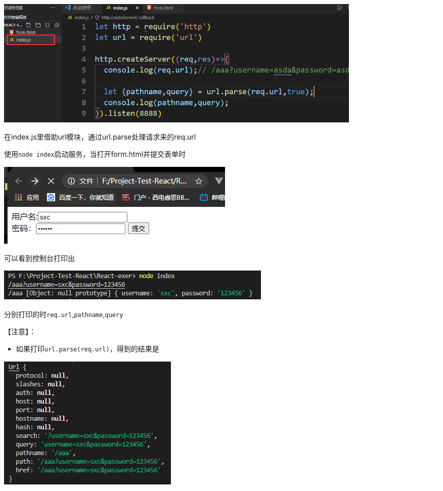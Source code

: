 <img src="Node.js基础.assets/image-20200908154838870.png" alt="image-20200908154838870" style="zoom:67%;" />

在index.js里借助url模块，通过url.parse处理请求来的req.url

使用`node index`启动服务，当打开form.html并提交表单时

![image-20200908155003748](Node.js基础.assets/image-20200908155003748.png)

可以看到控制台打印出

![image-20200908155052355](Node.js基础.assets/image-20200908155052355.png)

分别打印的时`req.url`,`pathname`,`query`

【注意】：

* 如果打印`url.parse(req.url)`，得到的结果是

![image-20200908155255094](Node.js基础.assets/image-20200908155255094.png)
